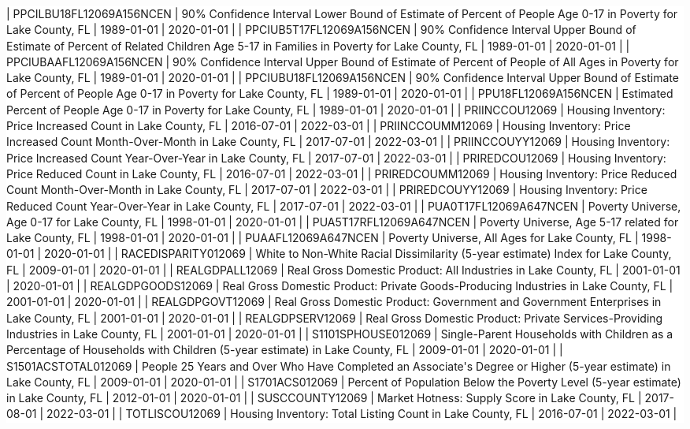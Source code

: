 | PPCILBU18FL12069A156NCEN  | 90% Confidence Interval Lower Bound of Estimate of Percent of People Age 0-17 in Poverty for Lake County, FL                                                             | 1989-01-01          | 2020-01-01        |
| PPCIUB5T17FL12069A156NCEN | 90% Confidence Interval Upper Bound of Estimate of Percent of Related Children Age 5-17 in Families in Poverty for Lake County, FL                                       | 1989-01-01          | 2020-01-01        |
| PPCIUBAAFL12069A156NCEN   | 90% Confidence Interval Upper Bound of Estimate of Percent of People of All Ages in Poverty for Lake County, FL                                                          | 1989-01-01          | 2020-01-01        |
| PPCIUBU18FL12069A156NCEN  | 90% Confidence Interval Upper Bound of Estimate of Percent of People Age 0-17 in Poverty for Lake County, FL                                                             | 1989-01-01          | 2020-01-01        |
| PPU18FL12069A156NCEN      | Estimated Percent of People Age 0-17 in Poverty for Lake County, FL                                                                                                      | 1989-01-01          | 2020-01-01        |
| PRIINCCOU12069            | Housing Inventory: Price Increased Count in Lake County, FL                                                                                                              | 2016-07-01          | 2022-03-01        |
| PRIINCCOUMM12069          | Housing Inventory: Price Increased Count Month-Over-Month in Lake County, FL                                                                                             | 2017-07-01          | 2022-03-01        |
| PRIINCCOUYY12069          | Housing Inventory: Price Increased Count Year-Over-Year in Lake County, FL                                                                                               | 2017-07-01          | 2022-03-01        |
| PRIREDCOU12069            | Housing Inventory: Price Reduced Count in Lake County, FL                                                                                                                | 2016-07-01          | 2022-03-01        |
| PRIREDCOUMM12069          | Housing Inventory: Price Reduced Count Month-Over-Month in Lake County, FL                                                                                               | 2017-07-01          | 2022-03-01        |
| PRIREDCOUYY12069          | Housing Inventory: Price Reduced Count Year-Over-Year in Lake County, FL                                                                                                 | 2017-07-01          | 2022-03-01        |
| PUA0T17FL12069A647NCEN    | Poverty Universe, Age 0-17 for Lake County, FL                                                                                                                           | 1998-01-01          | 2020-01-01        |
| PUA5T17RFL12069A647NCEN   | Poverty Universe, Age 5-17 related for Lake County, FL                                                                                                                   | 1998-01-01          | 2020-01-01        |
| PUAAFL12069A647NCEN       | Poverty Universe, All Ages for Lake County, FL                                                                                                                           | 1998-01-01          | 2020-01-01        |
| RACEDISPARITY012069       | White to Non-White Racial Dissimilarity (5-year estimate) Index for Lake County, FL                                                                                      | 2009-01-01          | 2020-01-01        |
| REALGDPALL12069           | Real Gross Domestic Product: All Industries in Lake County, FL                                                                                                           | 2001-01-01          | 2020-01-01        |
| REALGDPGOODS12069         | Real Gross Domestic Product: Private Goods-Producing Industries in Lake County, FL                                                                                       | 2001-01-01          | 2020-01-01        |
| REALGDPGOVT12069          | Real Gross Domestic Product: Government and Government Enterprises in Lake County, FL                                                                                    | 2001-01-01          | 2020-01-01        |
| REALGDPSERV12069          | Real Gross Domestic Product: Private Services-Providing Industries in Lake County, FL                                                                                    | 2001-01-01          | 2020-01-01        |
| S1101SPHOUSE012069        | Single-Parent Households with Children as a Percentage of Households with Children (5-year estimate) in Lake County, FL                                                  | 2009-01-01          | 2020-01-01        |
| S1501ACSTOTAL012069       | People 25 Years and Over Who Have Completed an Associate's Degree or Higher (5-year estimate) in Lake County, FL                                                         | 2009-01-01          | 2020-01-01        |
| S1701ACS012069            | Percent of Population Below the Poverty Level (5-year estimate) in Lake County, FL                                                                                       | 2012-01-01          | 2020-01-01        |
| SUSCCOUNTY12069           | Market Hotness: Supply Score in Lake County, FL                                                                                                                          | 2017-08-01          | 2022-03-01        |
| TOTLISCOU12069            | Housing Inventory: Total Listing Count in Lake County, FL                                                                                                                | 2016-07-01          | 2022-03-01        |